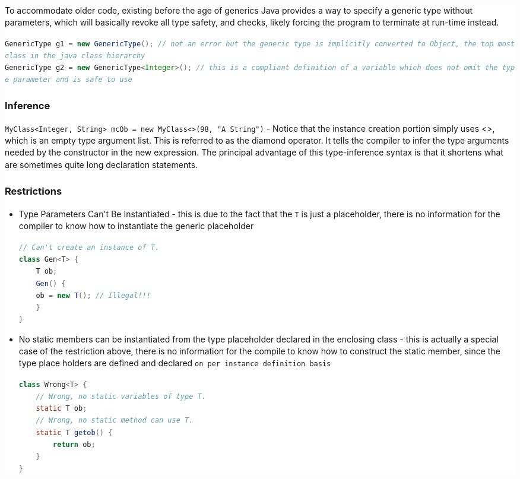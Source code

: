 To accommodate older code, existing before the age of generics Java provides a way to specify a generic type without
parameters, which will basically revoke all type safety, and checks, likely forcing the program to terminate at run-time
instead.

```java
GenericType g1 = new GenericType(); // not an error but the generic type is implicitly converted to Object, the top most class in the java class hierarchy
GenericType g2 = new GenericType<Integer>(); // this is a compliant definition of a variable which does not omit the type parameter and is safe to use
```

### Inference

`MyClass<Integer, String> mcOb = new MyClass<>(98, "A String")` - Notice that the instance creation portion simply uses
<>, which is an empty type argument list. This is referred to as the diamond operator. It tells the compiler to infer
the type arguments needed by the constructor in the new expression. The principal advantage of this type-inference
syntax is that it shortens what are sometimes quite long declaration statements.

### Restrictions

-   Type Parameters Can't Be Instantiated - this is due to the fact that the `T` is just a placeholder, there is no
    information for the compiler to know how to instantiate the generic placeholder

    ```java
    // Can't create an instance of T.
    class Gen<T> {
        T ob;
        Gen() {
        ob = new T(); // Illegal!!!
        }
    }
    ```

-   No static members can be instantiated from the type placeholder declared in the enclosing class - this is actually a
    special case of the restriction above, there is no information for the compile to know how to construct the static
    member, since the type place holders are defined and declared `on per instance definition basis`

    ```java
    class Wrong<T> {
        // Wrong, no static variables of type T.
        static T ob;
        // Wrong, no static method can use T.
        static T getob() {
            return ob;
        }
    }
    ```
